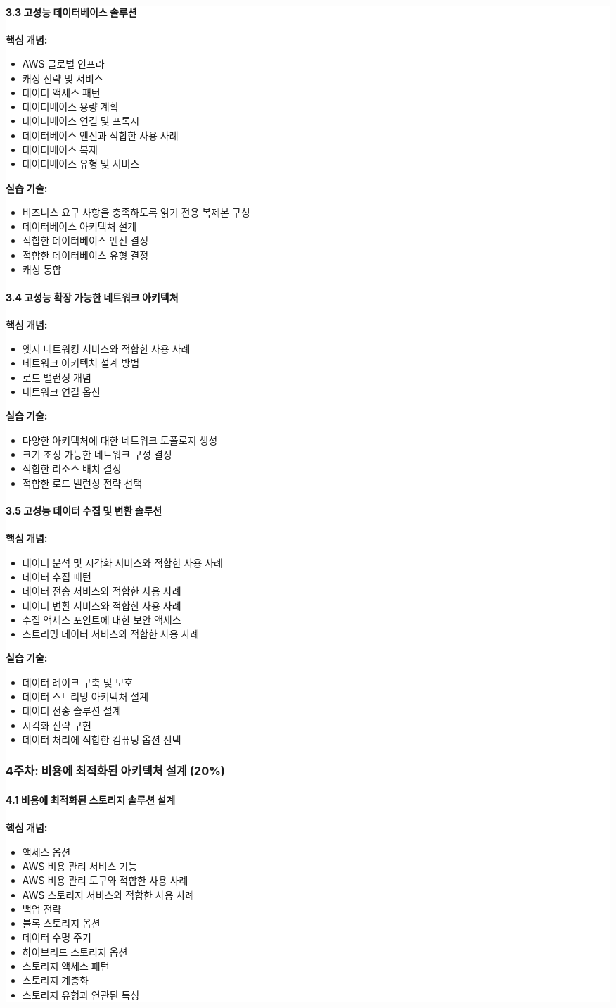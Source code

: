 #### 3.3 고성능 데이터베이스 솔루션
**핵심 개념:**
- AWS 글로벌 인프라
- 캐싱 전략 및 서비스
- 데이터 액세스 패턴
- 데이터베이스 용량 계획
- 데이터베이스 연결 및 프록시
- 데이터베이스 엔진과 적합한 사용 사례
- 데이터베이스 복제
- 데이터베이스 유형 및 서비스

**실습 기술:**
- 비즈니스 요구 사항을 충족하도록 읽기 전용 복제본 구성
- 데이터베이스 아키텍처 설계
- 적합한 데이터베이스 엔진 결정
- 적합한 데이터베이스 유형 결정
- 캐싱 통합

#### 3.4 고성능 확장 가능한 네트워크 아키텍처
**핵심 개념:**
- 엣지 네트워킹 서비스와 적합한 사용 사례
- 네트워크 아키텍처 설계 방법
- 로드 밸런싱 개념
- 네트워크 연결 옵션

**실습 기술:**
- 다양한 아키텍처에 대한 네트워크 토폴로지 생성
- 크기 조정 가능한 네트워크 구성 결정
- 적합한 리소스 배치 결정
- 적합한 로드 밸런싱 전략 선택

#### 3.5 고성능 데이터 수집 및 변환 솔루션
**핵심 개념:**
- 데이터 분석 및 시각화 서비스와 적합한 사용 사례
- 데이터 수집 패턴
- 데이터 전송 서비스와 적합한 사용 사례
- 데이터 변환 서비스와 적합한 사용 사례
- 수집 액세스 포인트에 대한 보안 액세스
- 스트리밍 데이터 서비스와 적합한 사용 사례

**실습 기술:**
- 데이터 레이크 구축 및 보호
- 데이터 스트리밍 아키텍처 설계
- 데이터 전송 솔루션 설계
- 시각화 전략 구현
- 데이터 처리에 적합한 컴퓨팅 옵션 선택

### 4주차: 비용에 최적화된 아키텍처 설계 (20%)

#### 4.1 비용에 최적화된 스토리지 솔루션 설계
**핵심 개념:**
- 액세스 옵션
- AWS 비용 관리 서비스 기능
- AWS 비용 관리 도구와 적합한 사용 사례
- AWS 스토리지 서비스와 적합한 사용 사례
- 백업 전략
- 블록 스토리지 옵션
- 데이터 수명 주기
- 하이브리드 스토리지 옵션
- 스토리지 액세스 패턴
- 스토리지 계층화
- 스토리지 유형과 연관된 특성
